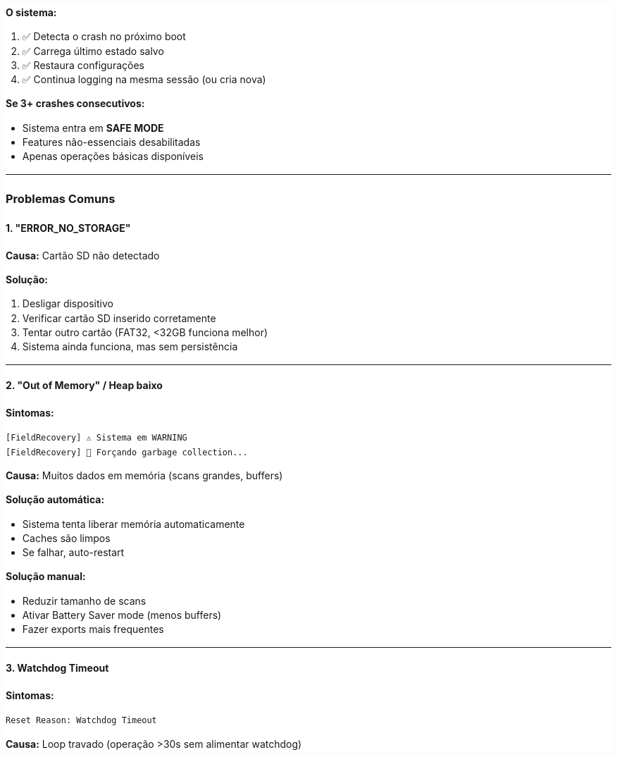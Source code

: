 **O sistema:**
1. ✅ Detecta o crash no próximo boot
2. ✅ Carrega último estado salvo
3. ✅ Restaura configurações
4. ✅ Continua logging na mesma sessão (ou cria nova)

**Se 3+ crashes consecutivos:**
- Sistema entra em **SAFE MODE**
- Features não-essenciais desabilitadas
- Apenas operações básicas disponíveis

---

### Problemas Comuns

#### 1. "ERROR_NO_STORAGE"

**Causa:** Cartão SD não detectado

**Solução:**
1. Desligar dispositivo
2. Verificar cartão SD inserido corretamente
3. Tentar outro cartão (FAT32, <32GB funciona melhor)
4. Sistema ainda funciona, mas sem persistência

---

#### 2. "Out of Memory" / Heap baixo

**Sintomas:**
```
[FieldRecovery] ⚠️ Sistema em WARNING
[FieldRecovery] 🧹 Forçando garbage collection...
```

**Causa:** Muitos dados em memória (scans grandes, buffers)

**Solução automática:**
- Sistema tenta liberar memória automaticamente
- Caches são limpos
- Se falhar, auto-restart

**Solução manual:**
- Reduzir tamanho de scans
- Ativar Battery Saver mode (menos buffers)
- Fazer exports mais frequentes

---

#### 3. Watchdog Timeout

**Sintomas:**
```
Reset Reason: Watchdog Timeout
```

**Causa:** Loop travado (operação >30s sem alimentar watchdog)
